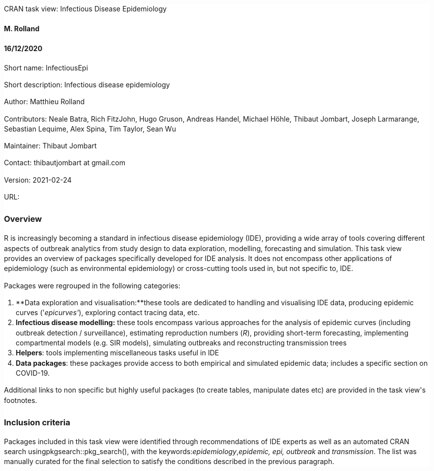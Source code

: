 CRAN task view: Infectious Disease Epidemiology

#### **M. Rolland**

#### **16/12/2020**

Short name: InfectiousEpi

Short description: Infectious disease epidemiology

Author: Matthieu Rolland

Contributors: Neale Batra, Rich FitzJohn, Hugo Gruson, Andreas Handel, Michael
Höhle, Thibaut Jombart, Joseph Larmarange, Sebastian Lequime, Alex Spina, Tim
Taylor, Sean Wu

Maintainer: Thibaut Jombart

Contact: thibautjombart at gmail.com

Version: 2021-02-24

URL:

### Overview

R is increasingly becoming a standard in infectious disease epidemiology (IDE),
providing a wide array of tools covering different aspects of outbreak analytics
from study design to data exploration, modelling, forecasting and simulation.
This task view provides an overview of packages specifically developed for IDE
analysis. It does not encompass other applications of epidemiology (such as
environmental epidemiology) or cross-cutting tools used in, but not specific to,
IDE.

Packages were regrouped in the following categories:

1.  **Data exploration and visualisation:**these tools are dedicated to handling
    and visualising IDE data, producing epidemic curves ('*epicurves'*),
    exploring contact tracing data, etc.
2.  **Infectious disease modelling:** these tools encompass various approaches
    for the analysis of epidemic curves (including outbreak detection /
    surveillance), estimating reproduction numbers (*R*), providing short-term
    forecasting, implementing compartmental models (e.g. SIR models), simulating
    outbreaks and reconstructing transmission trees
3.  **Helpers**: tools implementing miscellaneous tasks useful in IDE
4.  **Data packages**: these packages provide access to both empirical and
    simulated epidemic data; includes a specific section on COVID-19.

Additional links to non specific but highly useful packages (to create tables,
manipulate dates etc) are provided in the task view's footnotes.

### Inclusion criteria

Packages included in this task view were identified through recommendations of
IDE experts as well as an automated CRAN search usingpkgsearch::pkg_search(),
with the keywords:*epidemiology*,*epidemic, epi, outbreak* and *transmission*.
The list was manually curated for the final selection to satisfy the conditions
described in the previous paragraph.
